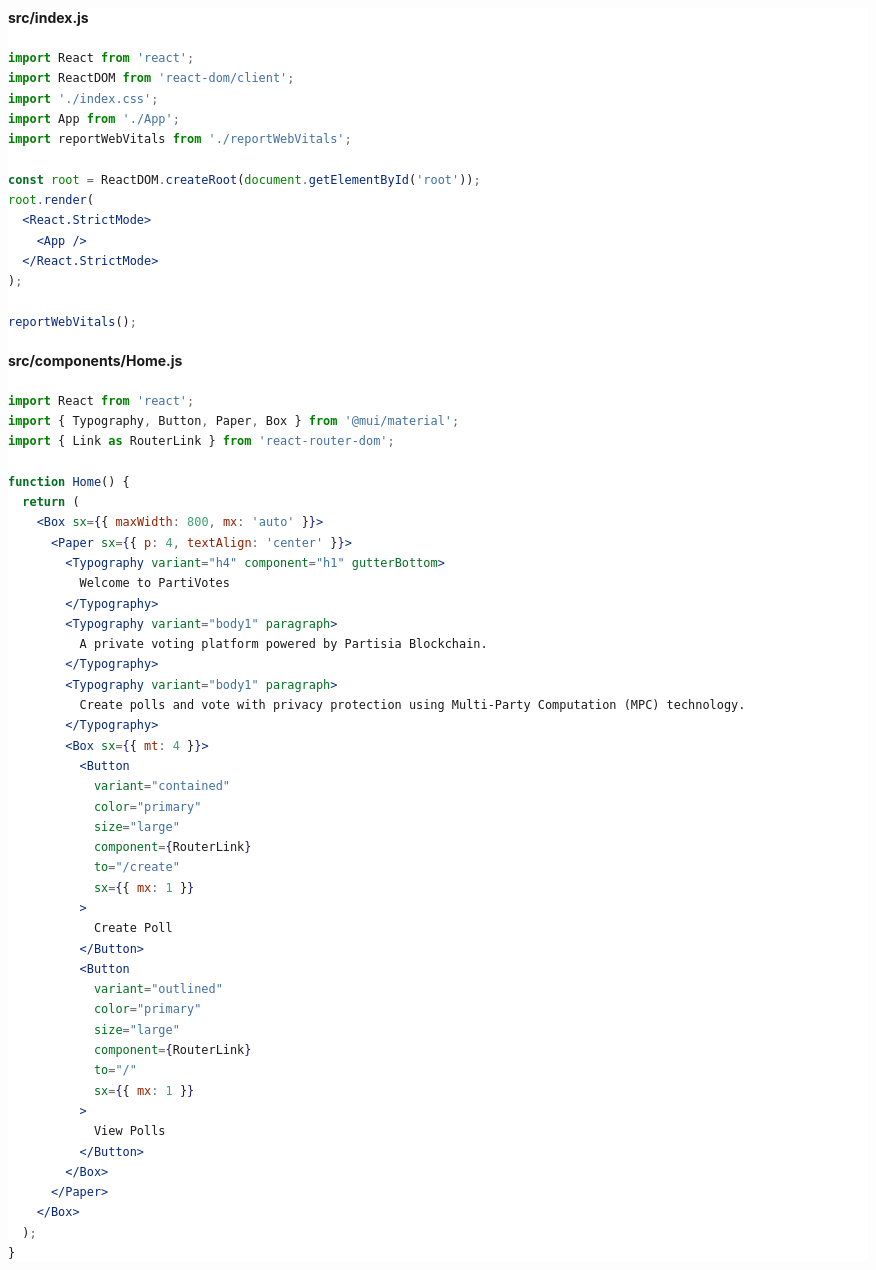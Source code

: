 #### src/index.js
```jsx
import React from 'react';
import ReactDOM from 'react-dom/client';
import './index.css';
import App from './App';
import reportWebVitals from './reportWebVitals';

const root = ReactDOM.createRoot(document.getElementById('root'));
root.render(
  <React.StrictMode>
    <App />
  </React.StrictMode>
);

reportWebVitals();
```

#### src/components/Home.js
```jsx
import React from 'react';
import { Typography, Button, Paper, Box } from '@mui/material';
import { Link as RouterLink } from 'react-router-dom';

function Home() {
  return (
    <Box sx={{ maxWidth: 800, mx: 'auto' }}>
      <Paper sx={{ p: 4, textAlign: 'center' }}>
        <Typography variant="h4" component="h1" gutterBottom>
          Welcome to PartiVotes
        </Typography>
        <Typography variant="body1" paragraph>
          A private voting platform powered by Partisia Blockchain.
        </Typography>
        <Typography variant="body1" paragraph>
          Create polls and vote with privacy protection using Multi-Party Computation (MPC) technology.
        </Typography>
        <Box sx={{ mt: 4 }}>
          <Button
            variant="contained"
            color="primary"
            size="large"
            component={RouterLink}
            to="/create"
            sx={{ mx: 1 }}
          >
            Create Poll
          </Button>
          <Button
            variant="outlined"
            color="primary"
            size="large"
            component={RouterLink}
            to="/"
            sx={{ mx: 1 }}
          >
            View Polls
          </Button>
        </Box>
      </Paper>
    </Box>
  );
}
```
